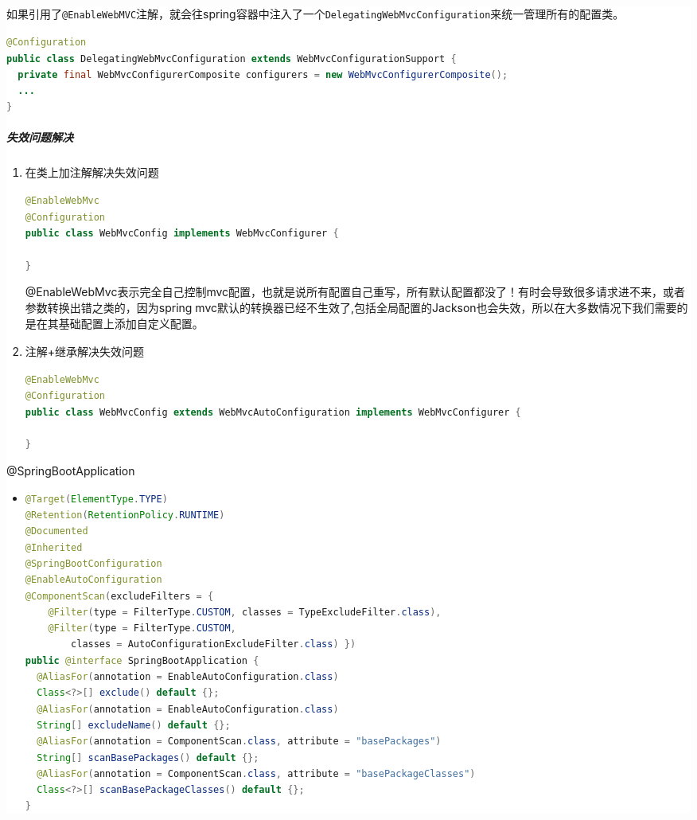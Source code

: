 如果引用了`@EnableWebMVC`注解，就会往spring容器中注入了一个`DelegatingWebMvcConfiguration`来统一管理所有的配置类。

```java
@Configuration
public class DelegatingWebMvcConfiguration extends WebMvcConfigurationSupport {
  private final WebMvcConfigurerComposite configurers = new WebMvcConfigurerComposite();
  ...
}
```

##### 失效问题解决

1. 在类上加注解解决失效问题

   ```java
   @EnableWebMvc
   @Configuration
   public class WebMvcConfig implements WebMvcConfigurer {

   }
   ```

   @EnableWebMvc表示完全自己控制mvc配置，也就是说所有配置自己重写，所有默认配置都没了！有时会导致很多请求进不来，或者参数转换出错之类的，因为spring mvc默认的转换器已经不生效了,包括全局配置的Jackson也会失效，所以在大多数情况下我们需要的是在其基础配置上添加自定义配置。

2. 注解+继承解决失效问题

   ```java
   @EnableWebMvc
   @Configuration
   public class WebMvcConfig extends WebMvcAutoConfiguration implements WebMvcConfigurer {

   }
   ```

@SpringBootApplication

- ```java
  @Target(ElementType.TYPE)
  @Retention(RetentionPolicy.RUNTIME)
  @Documented
  @Inherited
  @SpringBootConfiguration
  @EnableAutoConfiguration
  @ComponentScan(excludeFilters = {
      @Filter(type = FilterType.CUSTOM, classes = TypeExcludeFilter.class),
      @Filter(type = FilterType.CUSTOM,
          classes = AutoConfigurationExcludeFilter.class) })
  public @interface SpringBootApplication {
    @AliasFor(annotation = EnableAutoConfiguration.class)
    Class<?>[] exclude() default {};
    @AliasFor(annotation = EnableAutoConfiguration.class)
    String[] excludeName() default {};
    @AliasFor(annotation = ComponentScan.class, attribute = "basePackages")
    String[] scanBasePackages() default {};
    @AliasFor(annotation = ComponentScan.class, attribute = "basePackageClasses")
    Class<?>[] scanBasePackageClasses() default {};
  }
